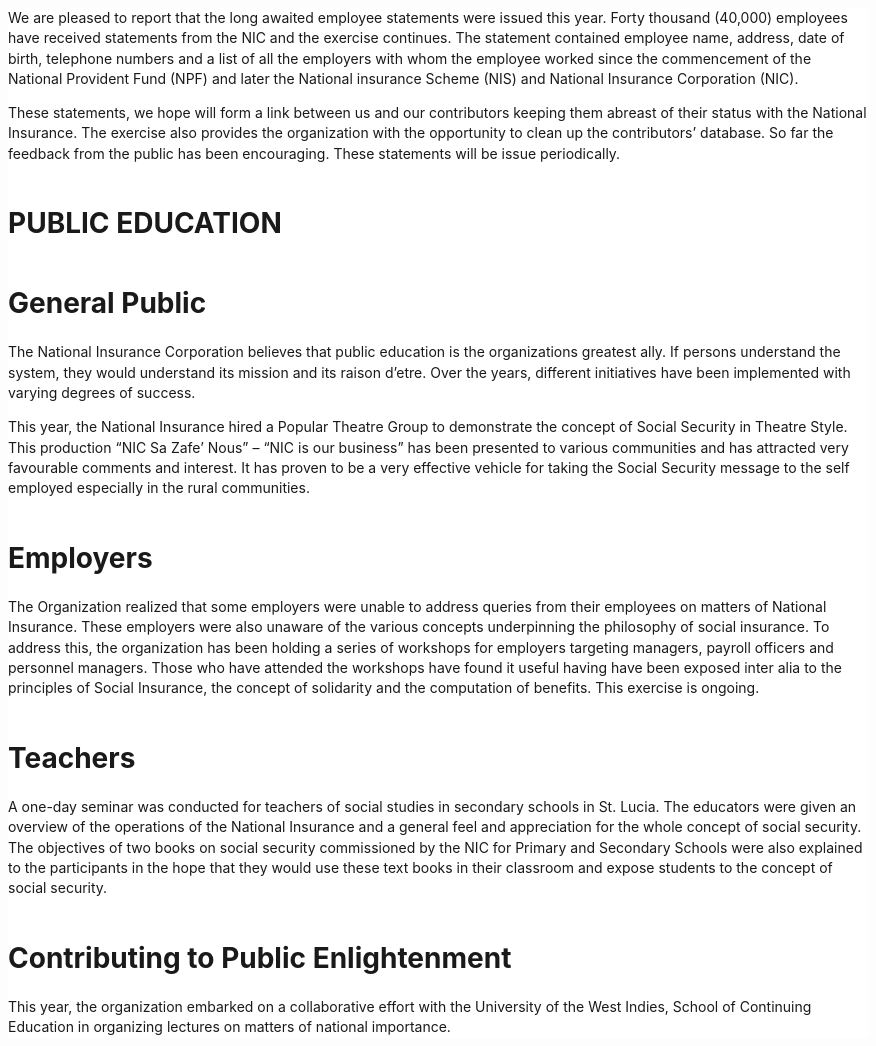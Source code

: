 We are pleased to report that the long awaited employee statements were issued this year. Forty thousand (40,000) employees have received statements from the NIC and the exercise continues. The statement contained employee name, address, date of birth, telephone numbers and a list of all the employers with whom the employee worked since the commencement of the National Provident Fund (NPF) and later the National insurance Scheme (NIS) and National Insurance Corporation (NIC).  

These statements, we hope will form a link between us and our contributors keeping them abreast of their status with the National Insurance.  The exercise also provides the organization with the opportunity to clean up the contributors’ database. So far the feedback from the public has been encouraging.  These statements will be issue periodically.  

# PUBLIC EDUCATION  

# General Public  

The National Insurance Corporation believes that public education is the organizations greatest ally. If persons understand the system, they would understand its mission and its raison  d’etre. Over the years, different initiatives have been implemented with varying degrees of success.  

This year, the National Insurance hired a Popular Theatre Group to demonstrate the concept of Social Security in Theatre Style. This production “NIC Sa Zafe’ Nous” – “NIC is our business” has been presented to various communities and has attracted very favourable comments and interest. It has proven to be a very effective vehicle for taking the Social Security message to the self employed especially in the rural communities.  

# Employers  

The Organization realized that some employers were unable to address queries from their employees on matters of National Insurance. These employers were also unaware of the various concepts underpinning the philosophy of social insurance.  To address this, the organization has been holding a series of workshops for employers targeting managers, payroll officers and personnel managers.  Those who have attended the workshops have found it useful having have been exposed inter alia to the principles of Social Insurance, the concept of solidarity and the computation of benefits.  This exercise is ongoing.  

# Teachers  

A one-day seminar was conducted for teachers of social studies in secondary schools in St. Lucia.  The educators were given an overview of the operations of the National Insurance and a general feel and appreciation for the whole concept of social security.  The objectives of two books on social security commissioned by the NIC for Primary and Secondary Schools were also explained to the participants in the hope that they would use these text books in their classroom and expose students to the concept of social security.  

# Contributing to Public Enlightenment  

This year, the organization embarked on a collaborative effort with the University of the West Indies, School of Continuing Education in organizing lectures on matters of national importance.  
